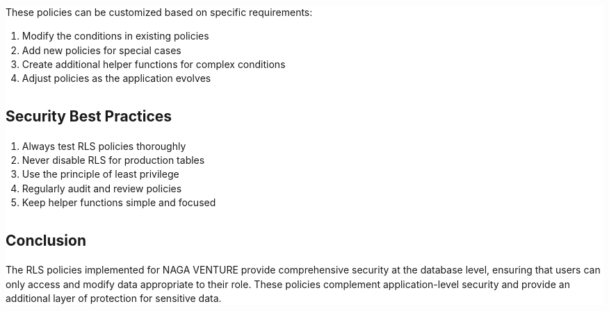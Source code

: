 These policies can be customized based on specific requirements:

1. Modify the conditions in existing policies
2. Add new policies for special cases
3. Create additional helper functions for complex conditions
4. Adjust policies as the application evolves

## Security Best Practices

1. Always test RLS policies thoroughly
2. Never disable RLS for production tables
3. Use the principle of least privilege
4. Regularly audit and review policies
5. Keep helper functions simple and focused

## Conclusion

The RLS policies implemented for NAGA VENTURE provide comprehensive security at the database level, ensuring that users can only access and modify data appropriate to their role. These policies complement application-level security and provide an additional layer of protection for sensitive data.

